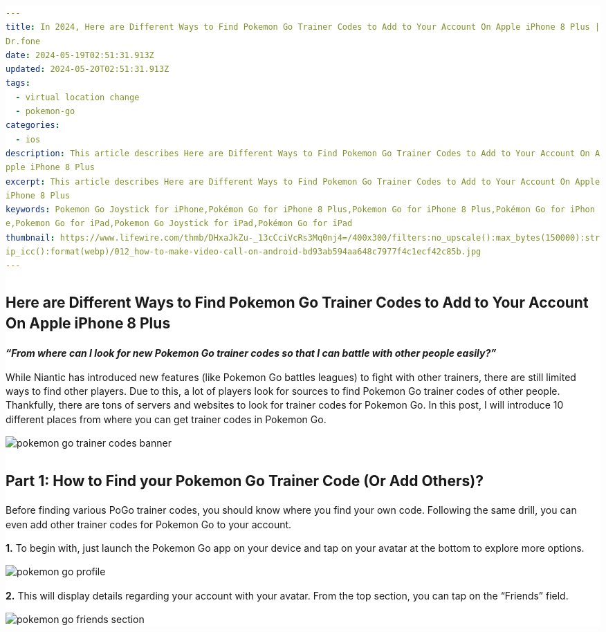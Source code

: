 ```yaml
---
title: In 2024, Here are Different Ways to Find Pokemon Go Trainer Codes to Add to Your Account On Apple iPhone 8 Plus | Dr.fone
date: 2024-05-19T02:51:31.913Z
updated: 2024-05-20T02:51:31.913Z
tags: 
  - virtual location change
  - pokemon-go
categories:
  - ios
description: This article describes Here are Different Ways to Find Pokemon Go Trainer Codes to Add to Your Account On Apple iPhone 8 Plus
excerpt: This article describes Here are Different Ways to Find Pokemon Go Trainer Codes to Add to Your Account On Apple iPhone 8 Plus
keywords: Pokemon Go Joystick for iPhone,Pokémon Go for iPhone 8 Plus,Pokemon Go for iPhone 8 Plus,Pokémon Go for iPhone,Pokemon Go for iPad,Pokemon Go Joystick for iPad,Pokémon Go for iPad
thumbnail: https://www.lifewire.com/thmb/DHxaJkZu-_13cCciVcRs3Mq0nj4=/400x300/filters:no_upscale():max_bytes(150000):strip_icc():format(webp)/012_how-to-make-video-call-on-android-bd93ab594aa648c7977f4c1ecf42c85b.jpg
---
```


## Here are Different Ways to Find Pokemon Go Trainer Codes to Add to Your Account On Apple iPhone 8 Plus

_**“From where can I look for new Pokemon Go trainer codes so that I can battle with other people easily?”**_

While Niantic has introduced new features (like Pokemon Go battles leagues) to fight with other trainers, there are still limited ways to find other players. Due to this, a lot of players look for sources to find Pokemon Go trainer codes of other people. Thankfully, there are tons of servers and websites to look for trainer codes for Pokemon Go. In this post, I will introduce 10 different places from where you can get trainer codes in Pokemon Go.

![pokemon go trainer codes banner](https://images.wondershare.com/drfone/2020/pokemon/pokemon-go-trainer-codes-banner.jpg)

## Part 1: How to Find your Pokemon Go Trainer Code (Or Add Others)?

Before finding various PoGo trainer codes, you should know where you find your own code. Following the same drill, you can even add other trainer codes for Pokemon Go to your account.

**1.** To begin with, just launch the Pokemon Go app on your device and tap on your avatar at the bottom to explore more options.

![pokemon go profile](https://images.wondershare.com/drfone/2020/pokemon/pokemon-go-profile.jpg)

**2.** This will display details regarding your account with your avatar. From the top section, you can tap on the “Friends” field.

![pokemon go friends section](https://images.wondershare.com/drfone/2020/pokemon/pokemon-go-friends-section.jpg)
